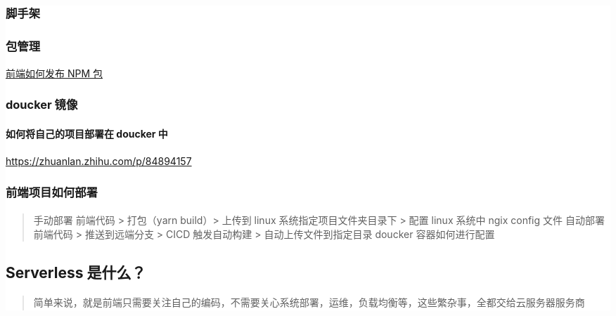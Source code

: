 ### 脚手架

### 包管理

[前端如何发布 NPM 包](./制作NPM包/前端学点啥-制作NPM包.md)

### doucker 镜像

#### 如何将自己的项目部署在 doucker 中

https://zhuanlan.zhihu.com/p/84894157

### 前端项目如何部署

> 手动部署 前端代码 > 打包（yarn build）> 上传到 linux 系统指定项目文件夹目录下 > 配置 linux 系统中 ngix config 文件
> 自动部署 前端代码 > 推送到远端分支 > CICD 触发自动构建 > 自动上传文件到指定目录
> doucker 容器如何进行配置

## Serverless 是什么？

> 简单来说，就是前端只需要关注自己的编码，不需要关心系统部署，运维，负载均衡等，这些繁杂事，全都交给云服务器服务商

